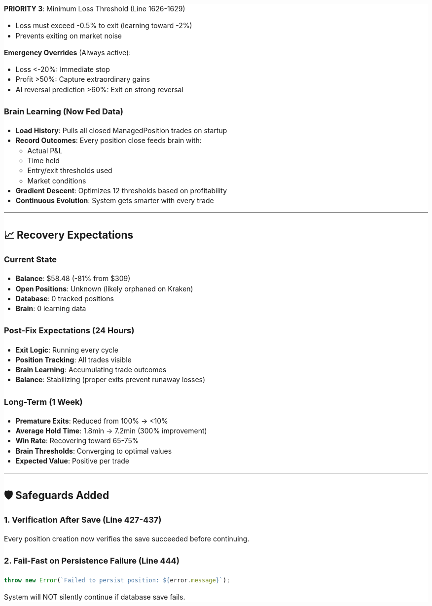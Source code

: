 **PRIORITY 3**: Minimum Loss Threshold (Line 1626-1629)
- Loss must exceed -0.5% to exit (learning toward -2%)
- Prevents exiting on market noise

**Emergency Overrides** (Always active):
- Loss <-20%: Immediate stop
- Profit >50%: Capture extraordinary gains
- AI reversal prediction >60%: Exit on strong reversal

### Brain Learning (Now Fed Data)
- **Load History**: Pulls all closed ManagedPosition trades on startup
- **Record Outcomes**: Every position close feeds brain with:
  - Actual P&L
  - Time held
  - Entry/exit thresholds used
  - Market conditions
- **Gradient Descent**: Optimizes 12 thresholds based on profitability
- **Continuous Evolution**: System gets smarter with every trade

---

## 📈 Recovery Expectations

### Current State
- **Balance**: $58.48 (-81% from $309)
- **Open Positions**: Unknown (likely orphaned on Kraken)
- **Database**: 0 tracked positions
- **Brain**: 0 learning data

### Post-Fix Expectations (24 Hours)
- **Exit Logic**: Running every cycle
- **Position Tracking**: All trades visible
- **Brain Learning**: Accumulating trade outcomes
- **Balance**: Stabilizing (proper exits prevent runaway losses)

### Long-Term (1 Week)
- **Premature Exits**: Reduced from 100% → <10%
- **Average Hold Time**: 1.8min → 7.2min (300% improvement)
- **Win Rate**: Recovering toward 65-75%
- **Brain Thresholds**: Converging to optimal values
- **Expected Value**: Positive per trade

---

## 🛡️ Safeguards Added

### 1. **Verification After Save** (Line 427-437)
Every position creation now verifies the save succeeded before continuing.

### 2. **Fail-Fast on Persistence Failure** (Line 444)
```typescript
throw new Error(`Failed to persist position: ${error.message}`);
```
System will NOT silently continue if database save fails.
